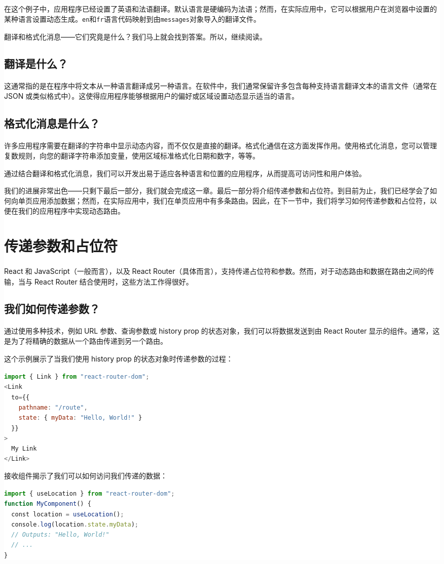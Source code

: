 在这个例子中，应用程序已经设置了英语和法语翻译。默认语言是硬编码为法语；然而，在实际应用中，它可以根据用户在浏览器中设置的某种语言设置动态生成。`en`和`fr`语言代码映射到由`messages`对象导入的翻译文件。

翻译和格式化消息——它们究竟是什么？我们马上就会找到答案。所以，继续阅读。

## 翻译是什么？

这通常指的是在程序中将文本从一种语言翻译成另一种语言。在软件中，我们通常保留许多包含每种支持语言翻译文本的语言文件（通常在 JSON 或类似格式中）。这使得应用程序能够根据用户的偏好或区域设置动态显示适当的语言。

## 格式化消息是什么？

许多应用程序需要在翻译的字符串中显示动态内容，而不仅仅是直接的翻译。格式化通信在这方面发挥作用。使用格式化消息，您可以管理复数规则，向您的翻译字符串添加变量，使用区域标准格式化日期和数字，等等。

通过结合翻译和格式化消息，我们可以开发出易于适应各种语言和位置的应用程序，从而提高可访问性和用户体验。

我们的进展非常出色——只剩下最后一部分，我们就会完成这一章。最后一部分将介绍传递参数和占位符。到目前为止，我们已经学会了如何向单页应用添加数据；然而，在实际应用中，我们在单页应用中有多条路由。因此，在下一节中，我们将学习如何传递参数和占位符，以便在我们的应用程序中实现动态路由。

# 传递参数和占位符

React 和 JavaScript（一般而言），以及 React Router（具体而言），支持传递占位符和参数。然而，对于动态路由和数据在路由之间的传输，当与 React Router 结合使用时，这些方法工作得很好。

## 我们如何传递参数？

通过使用多种技术，例如 URL 参数、查询参数或 history prop 的状态对象，我们可以将数据发送到由 React Router 显示的组件。通常，这是为了将精确的数据从一个路由传递到另一个路由。

这个示例展示了当我们使用 history prop 的状态对象时传递参数的过程：

```js
import { Link } from "react-router-dom";
<Link
  to={{
    pathname: "/route",
    state: { myData: "Hello, World!" }
  }}
>
  My Link
</Link>
```

接收组件揭示了我们可以如何访问我们传递的数据：

```js
import { useLocation } from "react-router-dom";
function MyComponent() {
  const location = useLocation();
  console.log(location.state.myData);
  // Outputs: "Hello, World!"
  // ...
}
```
